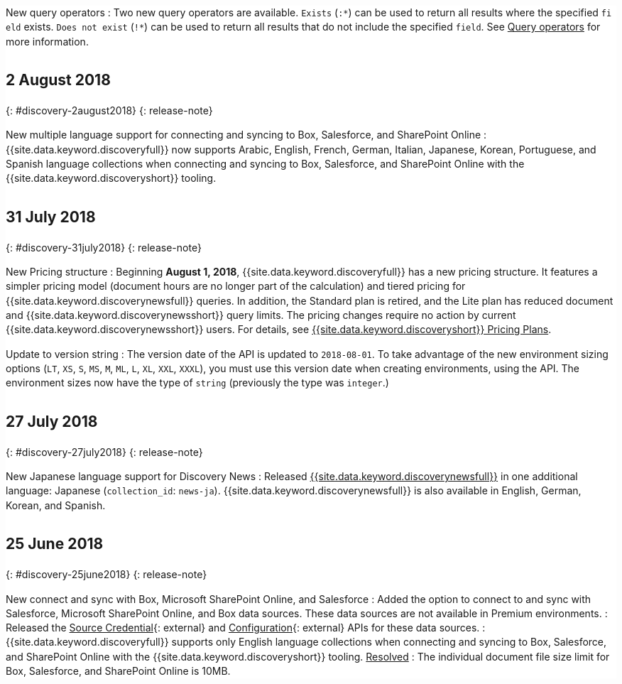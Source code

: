 New query operators
:   Two new query operators are available. `Exists` (`:*`) can be used to return all results where the specified `field` exists. `Does not exist` (`!*`) can be used to return all results that do not include the specified `field`. See [Query operators](/docs/discovery?topic=discovery-query-operators) for more information. 

## 2 August 2018
{: #discovery-2august2018}
{: release-note}

New multiple language support for connecting and syncing to Box, Salesforce, and SharePoint Online
:   {{site.data.keyword.discoveryfull}} now supports Arabic, English, French, German, Italian, Japanese, Korean, Portuguese, and Spanish language collections when connecting and syncing to Box, Salesforce, and SharePoint Online with the {{site.data.keyword.discoveryshort}} tooling. 

## 31 July 2018
{: #discovery-31july2018}
{: release-note}
 
New Pricing structure
:   Beginning **August 1, 2018**, {{site.data.keyword.discoveryfull}} has a new pricing structure. It features a simpler pricing model (document hours are no longer part of the calculation) and tiered pricing for {{site.data.keyword.discoverynewsfull}} queries. In addition, the Standard plan is retired, and the Lite plan has reduced document and {{site.data.keyword.discoverynewsshort}} query limits. The pricing changes require no action by current {{site.data.keyword.discoverynewsshort}} users. For details, see [{{site.data.keyword.discoveryshort}} Pricing Plans](/docs/discovery?topic=discovery-discovery-pricing-plans).
 
Update to version string
:   The version date of the API is updated to `2018-08-01`. To take advantage of the new environment sizing options (`LT`, `XS`, `S`, `MS`, `M`, `ML`, `L`, `XL`, `XXL`, `XXXL`), you must use this version date when creating environments, using the API. The environment sizes now have the type of `string` (previously the type was `integer`.)

## 27 July 2018
{: #discovery-27july2018}
{: release-note}

New Japanese language support for Discovery News
:   Released [{{site.data.keyword.discoverynewsfull}}](/docs/discovery?topic=discovery-watson-discovery-news) in one additional language: Japanese (`collection_id`: `news-ja`). {{site.data.keyword.discoverynewsfull}} is also available in English, German, Korean, and Spanish.

## 25 June 2018
{: #discovery-25june2018}
{: release-note}

New connect and sync with Box, Microsoft SharePoint Online, and Salesforce
:   Added the option to connect to and sync with Salesforce, Microsoft SharePoint Online, and Box data sources. These data sources are not available in Premium environments. 
:   Released the [Source Credential](/apidocs/discovery#list-credentials){: external} and [Configuration](/apidocs/discovery#add-configuration){: external} APIs for these data sources. 
:   {{site.data.keyword.discoveryfull}} supports only English language collections when connecting and syncing to Box, Salesforce, and SharePoint Online with the {{site.data.keyword.discoveryshort}} tooling. [Resolved](/docs/discovery?topic=discovery-release-notes#2aug18)
:   The individual document file size limit for Box, Salesforce, and SharePoint Online is 10MB.
